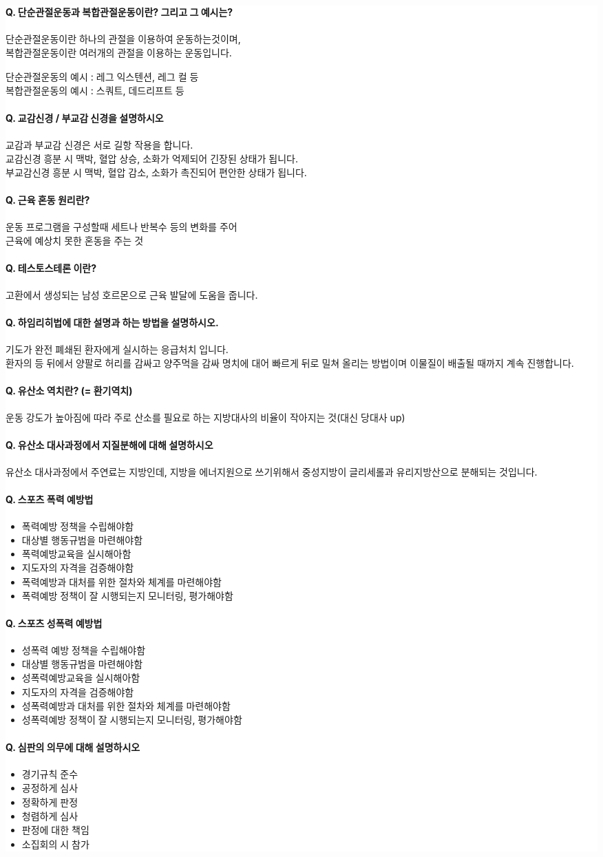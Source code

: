 #### Q. 단순관절운동과 복합관절운동이란? 그리고 그 예시는?
단순관절운동이란 하나의 관절을 이용하여 운동하는것이며,  
복합관절운동이란 여러개의 관절을 이용하는 운동입니다.

단순관절운동의 예시 : 레그 익스텐션, 레그 컬 등  
복합관절운동의 예시 : 스쿼트, 데드리프트 등 

#### Q. 교감신경 / 부교감 신경을 설명하시오 
교감과 부교감 신경은 서로 길항 작용을 합니다.   
교감신경 흥분 시 맥박, 혈압 상승, 소화가 억제되어 긴장된 상태가 됩니다.  
부교감신경 흥분 시 맥박, 혈압 감소, 소화가 촉진되어 편안한 상태가 됩니다.

#### Q. 근육 혼동 원리란? 
운동 프로그램을 구성할때 세트나 반복수 등의 변화를 주어  
근육에 예상치 못한 혼동을 주는 것 

#### Q. 테스토스테론 이란? 
고환에서 생성되는 남성 호르몬으로 근육 발달에 도움을 줍니다.

#### Q. 하임리히법에 대한 설명과 하는 방법을 설명하시오.
기도가 완전 폐쇄된 환자에게 실시하는 응급처치 입니다.   
환자의 등 뒤에서 양팔로 허리를 감싸고 양주먹을 감싸 명치에 대어 빠르게 뒤로 밀쳐 올리는 방법이며 이물질이 배출될 때까지 계속 진행합니다.

#### Q. 유산소 역치란? (= 환기역치) 
운동 강도가 높아짐에 따라 주로 산소를 필요로 하는 지방대사의 비율이 작아지는 것(대신 당대사 up)

#### Q. 유산소 대사과정에서 지질분해에 대해 설명하시오 
유산소 대사과정에서 주연료는 지방인데, 지방을 에너지원으로 쓰기위해서 중성지방이 글리세롤과 유리지방산으로 분해되는 것입니다.

#### Q. 스포츠 폭력 예방법 
- 폭력예방 정책을 수립해야함
- 대상별 행동규범을 마련해야함
- 폭력예방교육을 실시해아함
- 지도자의 자격을 검증해야함
- 폭력예방과 대처를 위한 절차와 체계를 마련해야함
- 폭력예방 정책이 잘 시행되는지 모니터링, 평가해야함

#### Q. 스포츠 성폭력 예방법 
- 성폭력 예방 정책을 수립해야함
- 대상별 행동규범을 마련해야함
- 성폭력예방교육을 실시해아함
- 지도자의 자격을 검증해야함
- 성폭력예방과 대처를 위한 절차와 체계를 마련해야함
- 성폭력예방 정책이 잘 시행되는지 모니터링, 평가해야함

#### Q. 심판의 의무에 대해 설명하시오 
- 경기규칙 준수
- 공정하게 심사
- 정확하게 판정
- 청렴하게 심사
- 판정에 대한 책임
- 소집회의 시 참가
